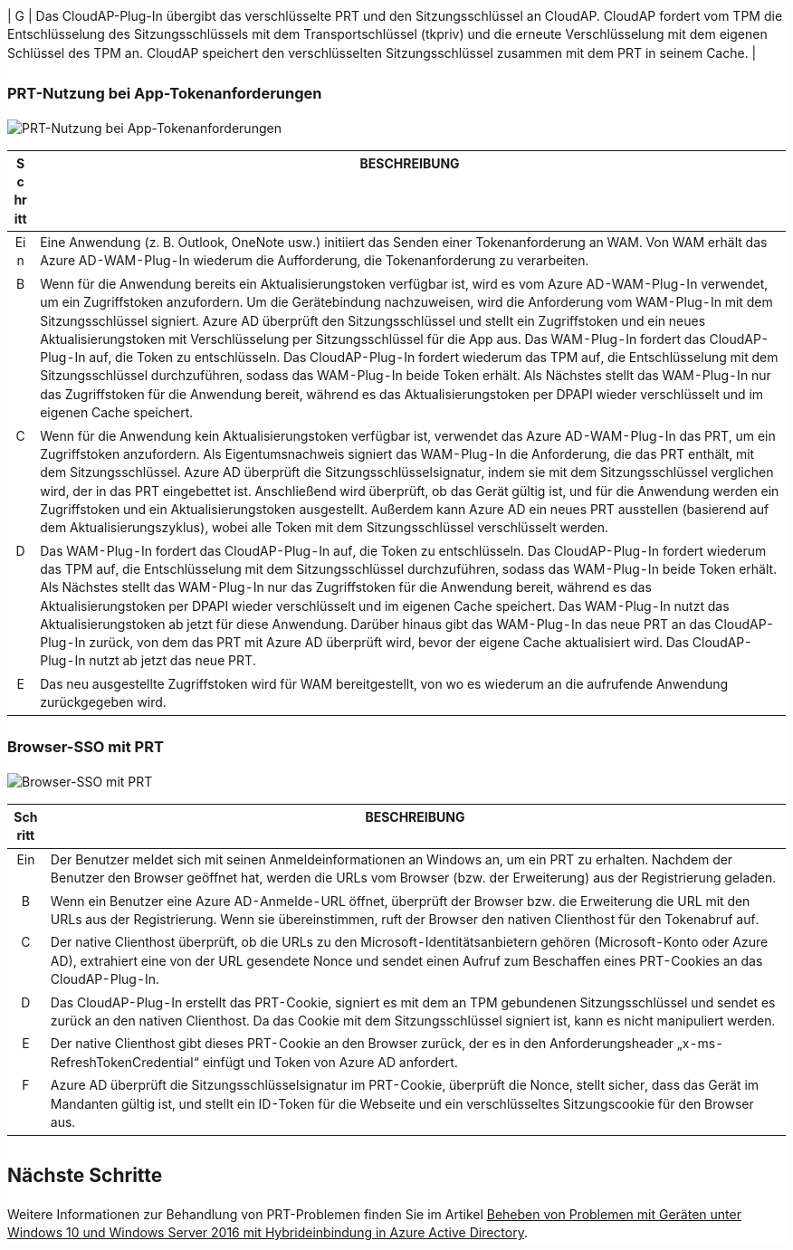 | G | Das CloudAP-Plug-In übergibt das verschlüsselte PRT und den Sitzungsschlüssel an CloudAP. CloudAP fordert vom TPM die Entschlüsselung des Sitzungsschlüssels mit dem Transportschlüssel (tkpriv) und die erneute Verschlüsselung mit dem eigenen Schlüssel des TPM an. CloudAP speichert den verschlüsselten Sitzungsschlüssel zusammen mit dem PRT in seinem Cache. |

### <a name="prt-usage-during-app-token-requests"></a>PRT-Nutzung bei App-Tokenanforderungen

![PRT-Nutzung bei App-Tokenanforderungen](./media/concept-primary-refresh-token/prt-usage-app-token-requests.png)

| Schritt | BESCHREIBUNG |
| :---: | --- |
| Ein | Eine Anwendung (z. B. Outlook, OneNote usw.) initiiert das Senden einer Tokenanforderung an WAM. Von WAM erhält das Azure AD-WAM-Plug-In wiederum die Aufforderung, die Tokenanforderung zu verarbeiten. |
| B | Wenn für die Anwendung bereits ein Aktualisierungstoken verfügbar ist, wird es vom Azure AD-WAM-Plug-In verwendet, um ein Zugriffstoken anzufordern. Um die Gerätebindung nachzuweisen, wird die Anforderung vom WAM-Plug-In mit dem Sitzungsschlüssel signiert. Azure AD überprüft den Sitzungsschlüssel und stellt ein Zugriffstoken und ein neues Aktualisierungstoken mit Verschlüsselung per Sitzungsschlüssel für die App aus. Das WAM-Plug-In fordert das CloudAP-Plug-In auf, die Token zu entschlüsseln. Das CloudAP-Plug-In fordert wiederum das TPM auf, die Entschlüsselung mit dem Sitzungsschlüssel durchzuführen, sodass das WAM-Plug-In beide Token erhält. Als Nächstes stellt das WAM-Plug-In nur das Zugriffstoken für die Anwendung bereit, während es das Aktualisierungstoken per DPAPI wieder verschlüsselt und im eigenen Cache speichert.  |
| C |  Wenn für die Anwendung kein Aktualisierungstoken verfügbar ist, verwendet das Azure AD-WAM-Plug-In das PRT, um ein Zugriffstoken anzufordern. Als Eigentumsnachweis signiert das WAM-Plug-In die Anforderung, die das PRT enthält, mit dem Sitzungsschlüssel. Azure AD überprüft die Sitzungsschlüsselsignatur, indem sie mit dem Sitzungsschlüssel verglichen wird, der in das PRT eingebettet ist. Anschließend wird überprüft, ob das Gerät gültig ist, und für die Anwendung werden ein Zugriffstoken und ein Aktualisierungstoken ausgestellt. Außerdem kann Azure AD ein neues PRT ausstellen (basierend auf dem Aktualisierungszyklus), wobei alle Token mit dem Sitzungsschlüssel verschlüsselt werden. |
| D | Das WAM-Plug-In fordert das CloudAP-Plug-In auf, die Token zu entschlüsseln. Das CloudAP-Plug-In fordert wiederum das TPM auf, die Entschlüsselung mit dem Sitzungsschlüssel durchzuführen, sodass das WAM-Plug-In beide Token erhält. Als Nächstes stellt das WAM-Plug-In nur das Zugriffstoken für die Anwendung bereit, während es das Aktualisierungstoken per DPAPI wieder verschlüsselt und im eigenen Cache speichert. Das WAM-Plug-In nutzt das Aktualisierungstoken ab jetzt für diese Anwendung. Darüber hinaus gibt das WAM-Plug-In das neue PRT an das CloudAP-Plug-In zurück, von dem das PRT mit Azure AD überprüft wird, bevor der eigene Cache aktualisiert wird. Das CloudAP-Plug-In nutzt ab jetzt das neue PRT. |
| E | Das neu ausgestellte Zugriffstoken wird für WAM bereitgestellt, von wo es wiederum an die aufrufende Anwendung zurückgegeben wird.|

### <a name="browser-sso-using-prt"></a>Browser-SSO mit PRT

![Browser-SSO mit PRT](./media/concept-primary-refresh-token/browser-sso-using-prt.png)

| Schritt | BESCHREIBUNG |
| :---: | --- |
| Ein | Der Benutzer meldet sich mit seinen Anmeldeinformationen an Windows an, um ein PRT zu erhalten. Nachdem der Benutzer den Browser geöffnet hat, werden die URLs vom Browser (bzw. der Erweiterung) aus der Registrierung geladen. |
| B | Wenn ein Benutzer eine Azure AD-Anmelde-URL öffnet, überprüft der Browser bzw. die Erweiterung die URL mit den URLs aus der Registrierung. Wenn sie übereinstimmen, ruft der Browser den nativen Clienthost für den Tokenabruf auf. |
| C | Der native Clienthost überprüft, ob die URLs zu den Microsoft-Identitätsanbietern gehören (Microsoft-Konto oder Azure AD), extrahiert eine von der URL gesendete Nonce und sendet einen Aufruf zum Beschaffen eines PRT-Cookies an das CloudAP-Plug-In. |
| D | Das CloudAP-Plug-In erstellt das PRT-Cookie, signiert es mit dem an TPM gebundenen Sitzungsschlüssel und sendet es zurück an den nativen Clienthost. Da das Cookie mit dem Sitzungsschlüssel signiert ist, kann es nicht manipuliert werden. |
| E | Der native Clienthost gibt dieses PRT-Cookie an den Browser zurück, der es in den Anforderungsheader „x-ms-RefreshTokenCredential“ einfügt und Token von Azure AD anfordert. |
| F | Azure AD überprüft die Sitzungsschlüsselsignatur im PRT-Cookie, überprüft die Nonce, stellt sicher, dass das Gerät im Mandanten gültig ist, und stellt ein ID-Token für die Webseite und ein verschlüsseltes Sitzungscookie für den Browser aus. |

## <a name="next-steps"></a>Nächste Schritte

Weitere Informationen zur Behandlung von PRT-Problemen finden Sie im Artikel [Beheben von Problemen mit Geräten unter Windows 10 und Windows Server 2016 mit Hybrideinbindung in Azure Active Directory](troubleshoot-hybrid-join-windows-current.md).
